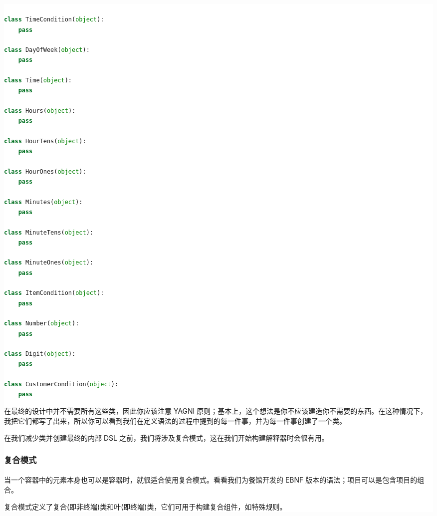 ```py

class TimeCondition(object):
    pass

class DayOfWeek(object):
    pass

class Time(object):
    pass

class Hours(object):
    pass

class HourTens(object):
    pass

class HourOnes(object):
    pass

class Minutes(object):
    pass

class MinuteTens(object):
    pass

class MinuteOnes(object):
    pass

class ItemCondition(object):
    pass

class Number(object):
    pass

class Digit(object):
    pass

class CustomerCondition(object):
    pass

```

在最终的设计中并不需要所有这些类，因此你应该注意 YAGNI 原则；基本上，这个想法是你不应该建造你不需要的东西。在这种情况下，我把它们都写了出来，所以你可以看到我们在定义语法的过程中提到的每一件事，并为每一件事创建了一个类。

在我们减少类并创建最终的内部 DSL 之前，我们将涉及复合模式，这在我们开始构建解释器时会很有用。

### 复合模式

当一个容器中的元素本身也可以是容器时，就很适合使用复合模式。看看我们为餐馆开发的 EBNF 版本的语法；项目可以是包含项目的组合。

复合模式定义了复合(即非终端)类和叶(即终端)类，它们可用于构建复合组件，如特殊规则。
